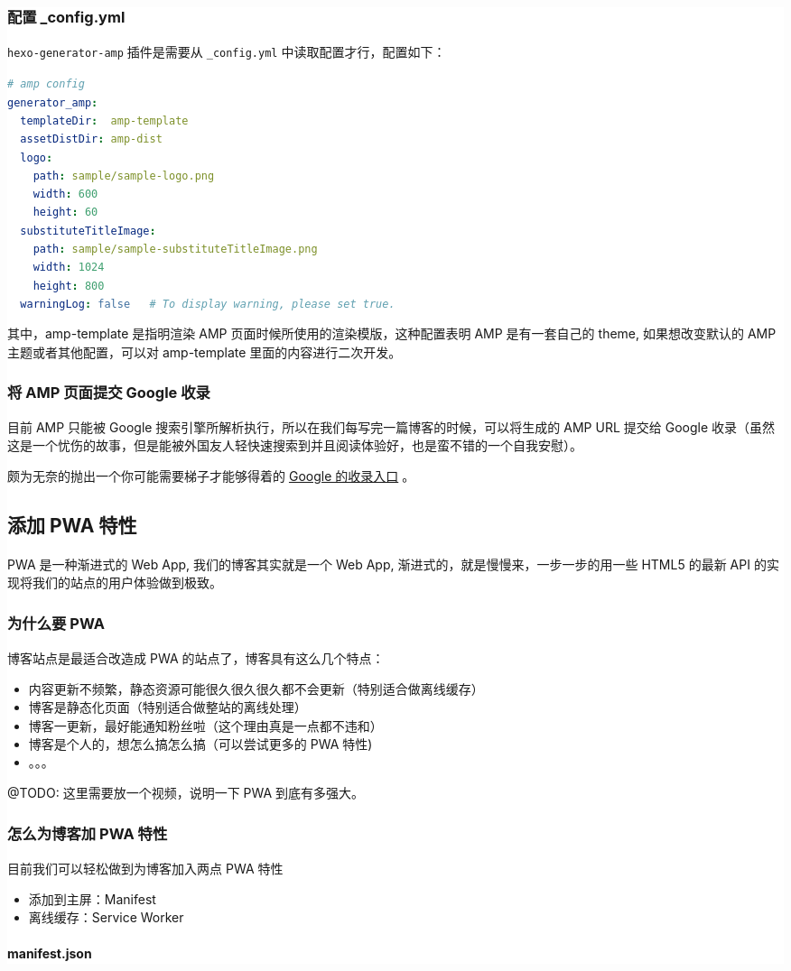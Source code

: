 ### 配置 _config.yml

`hexo-generator-amp` 插件是需要从 `_config.yml` 中读取配置才行，配置如下：

```yaml
# amp config
generator_amp:
  templateDir:  amp-template
  assetDistDir: amp-dist
  logo:
    path: sample/sample-logo.png
    width: 600
    height: 60
  substituteTitleImage: 
    path: sample/sample-substituteTitleImage.png
    width: 1024
    height: 800
  warningLog: false   # To display warning, please set true.
```

其中，amp-template 是指明渲染 AMP 页面时候所使用的渲染模版，这种配置表明 AMP 是有一套自己的 theme, 如果想改变默认的 AMP 主题或者其他配置，可以对 amp-template 里面的内容进行二次开发。

### 将 AMP 页面提交 Google 收录

目前 AMP 只能被 Google 搜索引擎所解析执行，所以在我们每写完一篇博客的时候，可以将生成的 AMP URL 提交给 Google 收录（虽然这是一个忧伤的故事，但是能被外国友人轻快速搜索到并且阅读体验好，也是蛮不错的一个自我安慰）。

颇为无奈的抛出一个你可能需要梯子才能够得着的 [Google 的收录入口](https://www.google.com/webmasters/tools/submit-url?hl=zh-CN&pli=1) 。

## 添加 PWA 特性

PWA 是一种渐进式的 Web App, 我们的博客其实就是一个 Web App, 渐进式的，就是慢慢来，一步一步的用一些 HTML5 的最新 API 的实现将我们的站点的用户体验做到极致。

### 为什么要 PWA

博客站点是最适合改造成 PWA 的站点了，博客具有这么几个特点：

- 内容更新不频繁，静态资源可能很久很久很久都不会更新（特别适合做离线缓存）
- 博客是静态化页面（特别适合做整站的离线处理）
- 博客一更新，最好能通知粉丝啦（这个理由真是一点都不违和）
- 博客是个人的，想怎么搞怎么搞（可以尝试更多的 PWA 特性)
- 。。。

@TODO: 这里需要放一个视频，说明一下 PWA 到底有多强大。

### 怎么为博客加 PWA 特性

目前我们可以轻松做到为博客加入两点 PWA 特性

- 添加到主屏：Manifest
- 离线缓存：Service Worker

#### manifest.json
